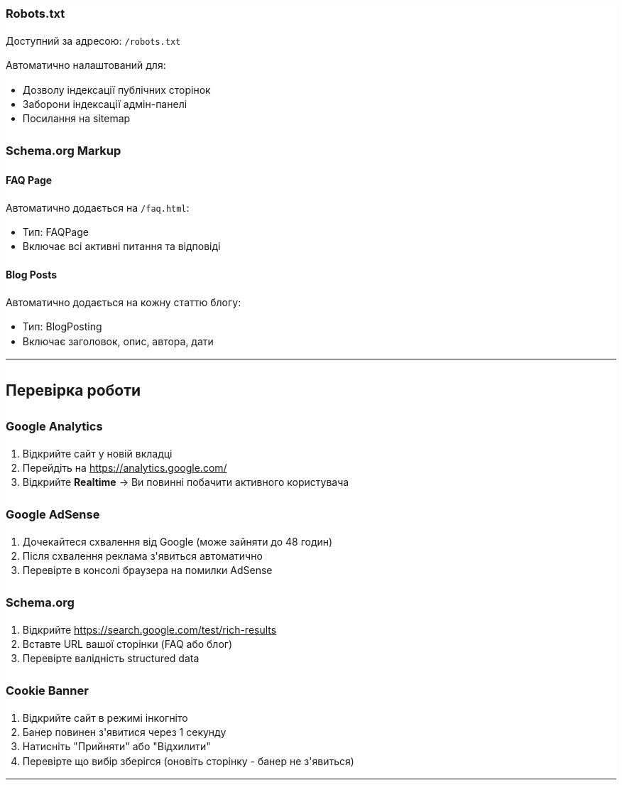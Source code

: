### Robots.txt

Доступний за адресою: `/robots.txt`

Автоматично налаштований для:
- Дозволу індексації публічних сторінок
- Заборони індексації адмін-панелі
- Посилання на sitemap

### Schema.org Markup

#### FAQ Page
Автоматично додається на `/faq.html`:
- Тип: FAQPage
- Включає всі активні питання та відповіді

#### Blog Posts
Автоматично додається на кожну статтю блогу:
- Тип: BlogPosting
- Включає заголовок, опис, автора, дати

---

## Перевірка роботи

### Google Analytics

1. Відкрийте сайт у новій вкладці
2. Перейдіть на https://analytics.google.com/
3. Відкрийте **Realtime** → Ви повинні побачити активного користувача

### Google AdSense

1. Дочекайтеся схвалення від Google (може зайняти до 48 годин)
2. Після схвалення реклама з'явиться автоматично
3. Перевірте в консолі браузера на помилки AdSense

### Schema.org

1. Відкрийте https://search.google.com/test/rich-results
2. Вставте URL вашої сторінки (FAQ або блог)
3. Перевірте валідність structured data

### Cookie Banner

1. Відкрийте сайт в режимі інкогніто
2. Банер повинен з'явитися через 1 секунду
3. Натисніть "Прийняти" або "Відхилити"
4. Перевірте що вибір зберігся (оновіть сторінку - банер не з'явиться)

---
